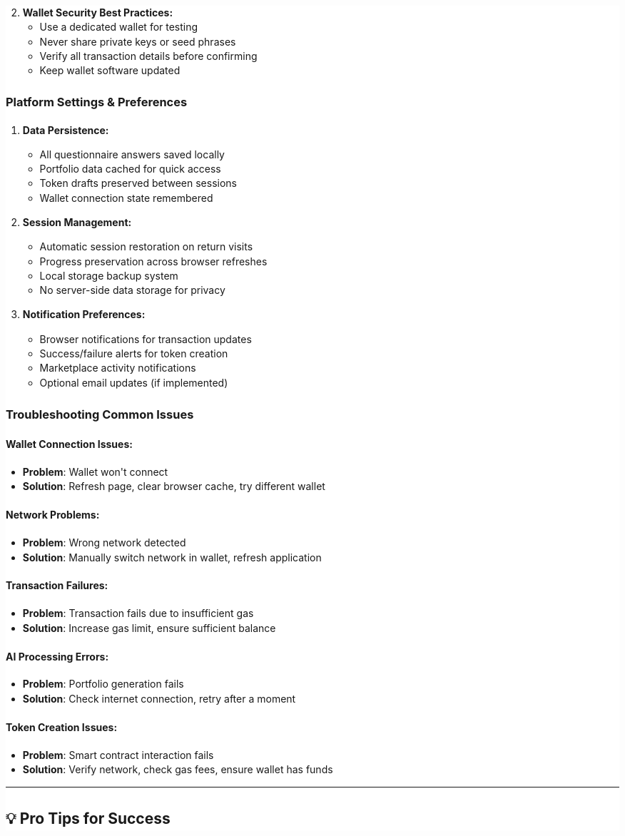 2. **Wallet Security Best Practices:**
   - Use a dedicated wallet for testing
   - Never share private keys or seed phrases
   - Verify all transaction details before confirming
   - Keep wallet software updated

### **Platform Settings & Preferences**

1. **Data Persistence:**
   - All questionnaire answers saved locally
   - Portfolio data cached for quick access
   - Token drafts preserved between sessions
   - Wallet connection state remembered

2. **Session Management:**
   - Automatic session restoration on return visits
   - Progress preservation across browser refreshes
   - Local storage backup system
   - No server-side data storage for privacy

3. **Notification Preferences:**
   - Browser notifications for transaction updates
   - Success/failure alerts for token creation
   - Marketplace activity notifications
   - Optional email updates (if implemented)

### **Troubleshooting Common Issues**

#### **Wallet Connection Issues:**
- **Problem**: Wallet won't connect
- **Solution**: Refresh page, clear browser cache, try different wallet

#### **Network Problems:**
- **Problem**: Wrong network detected
- **Solution**: Manually switch network in wallet, refresh application

#### **Transaction Failures:**
- **Problem**: Transaction fails due to insufficient gas
- **Solution**: Increase gas limit, ensure sufficient balance

#### **AI Processing Errors:**
- **Problem**: Portfolio generation fails
- **Solution**: Check internet connection, retry after a moment

#### **Token Creation Issues:**
- **Problem**: Smart contract interaction fails
- **Solution**: Verify network, check gas fees, ensure wallet has funds

---

## 💡 Pro Tips for Success
